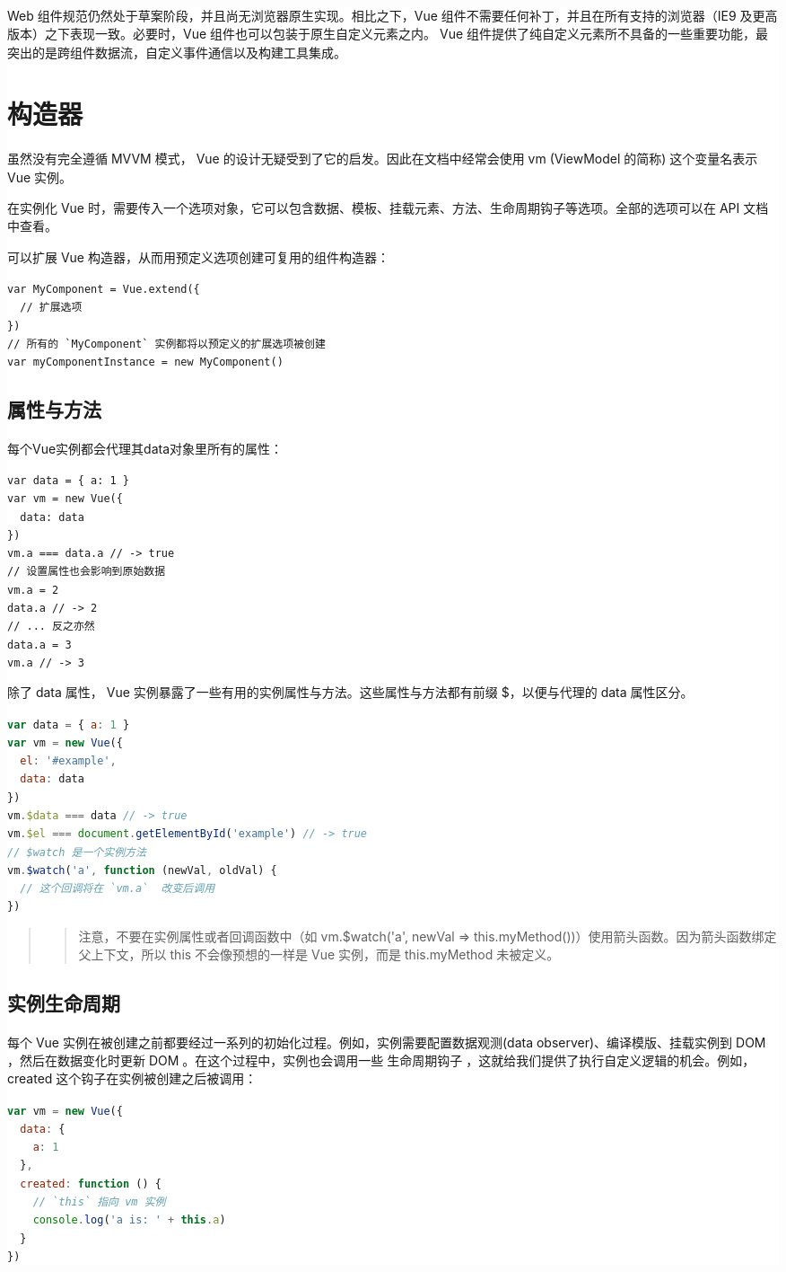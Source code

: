Web 组件规范仍然处于草案阶段，并且尚无浏览器原生实现。相比之下，Vue 组件不需要任何补丁，并且在所有支持的浏览器（IE9 及更高版本）之下表现一致。必要时，Vue 组件也可以包装于原生自定义元素之内。
Vue 组件提供了纯自定义元素所不具备的一些重要功能，最突出的是跨组件数据流，自定义事件通信以及构建工具集成。

# 构造器
虽然没有完全遵循 MVVM 模式， Vue 的设计无疑受到了它的启发。因此在文档中经常会使用 vm (ViewModel 的简称) 这个变量名表示 Vue 实例。

在实例化 Vue 时，需要传入一个选项对象，它可以包含数据、模板、挂载元素、方法、生命周期钩子等选项。全部的选项可以在 API 文档中查看。

可以扩展 Vue 构造器，从而用预定义选项创建可复用的组件构造器：
```
var MyComponent = Vue.extend({
  // 扩展选项
})
// 所有的 `MyComponent` 实例都将以预定义的扩展选项被创建
var myComponentInstance = new MyComponent()
```
## 属性与方法
每个Vue实例都会代理其data对象里所有的属性：
```
var data = { a: 1 }
var vm = new Vue({
  data: data
})
vm.a === data.a // -> true
// 设置属性也会影响到原始数据
vm.a = 2
data.a // -> 2
// ... 反之亦然
data.a = 3
vm.a // -> 3
```
除了 data 属性， Vue 实例暴露了一些有用的实例属性与方法。这些属性与方法都有前缀 $，以便与代理的 data 属性区分。
```javascript
var data = { a: 1 }
var vm = new Vue({
  el: '#example',
  data: data
})
vm.$data === data // -> true
vm.$el === document.getElementById('example') // -> true
// $watch 是一个实例方法
vm.$watch('a', function (newVal, oldVal) {
  // 这个回调将在 `vm.a`  改变后调用
})

```
>> 注意，不要在实例属性或者回调函数中（如 vm.$watch('a', newVal => this.myMethod())）使用箭头函数。因为箭头函数绑定父上下文，所以 this 不会像预想的一样是 Vue 实例，而是 this.myMethod 未被定义。

## 实例生命周期
每个 Vue 实例在被创建之前都要经过一系列的初始化过程。例如，实例需要配置数据观测(data observer)、编译模版、挂载实例到 DOM ，然后在数据变化时更新 DOM 。在这个过程中，实例也会调用一些 生命周期钩子 ，这就给我们提供了执行自定义逻辑的机会。例如，created 这个钩子在实例被创建之后被调用：
```javascript
var vm = new Vue({
  data: {
    a: 1
  },
  created: function () {
    // `this` 指向 vm 实例
    console.log('a is: ' + this.a)
  }
})
```
